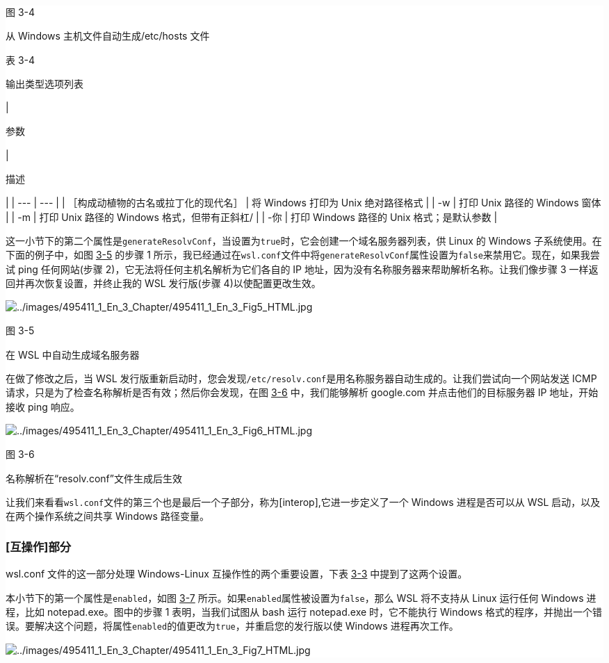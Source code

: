 图 3-4

从 Windows 主机文件自动生成/etc/hosts 文件

表 3-4

输出类型选项列表

<colgroup><col class="tcol1 align-left"> <col class="tcol2 align-left"></colgroup> 
| 

参数

 | 

描述

 |
| --- | --- |
| ［构成动植物的古名或拉丁化的现代名］ | 将 Windows 打印为 Unix 绝对路径格式 |
| -w | 打印 Unix 路径的 Windows 窗体 |
| -m | 打印 Unix 路径的 Windows 格式，但带有正斜杠/ |
| -你 | 打印 Windows 路径的 Unix 格式；是默认参数 |

这一小节下的第二个属性是`generateResolvConf`，当设置为`true`时，它会创建一个域名服务器列表，供 Linux 的 Windows 子系统使用。在下面的例子中，如图 [3-5](#Fig5) 的步骤 1 所示，我已经通过在`wsl.conf`文件中将`generateResolvConf`属性设置为`false`来禁用它。现在，如果我尝试 ping 任何网站(步骤 2)，它无法将任何主机名解析为它们各自的 IP 地址，因为没有名称服务器来帮助解析名称。让我们像步骤 3 一样返回并再次恢复设置，并终止我的 WSL 发行版(步骤 4)以使配置更改生效。

![../images/495411_1_En_3_Chapter/495411_1_En_3_Fig5_HTML.jpg](../images/495411_1_En_3_Chapter/495411_1_En_3_Fig5_HTML.jpg)

图 3-5

在 WSL 中自动生成域名服务器

在做了修改之后，当 WSL 发行版重新启动时，您会发现`/etc/resolv.conf`是用名称服务器自动生成的。让我们尝试向一个网站发送 ICMP 请求，只是为了检查名称解析是否有效；然后你会发现，在图 [3-6](#Fig6) 中，我们能够解析 google.com 并点击他们的目标服务器 IP 地址，开始接收 ping 响应。

![../images/495411_1_En_3_Chapter/495411_1_En_3_Fig6_HTML.jpg](../images/495411_1_En_3_Chapter/495411_1_En_3_Fig6_HTML.jpg)

图 3-6

名称解析在“resolv.conf”文件生成后生效

让我们来看看`wsl.conf`文件的第三个也是最后一个子部分，称为[interop],它进一步定义了一个 Windows 进程是否可以从 WSL 启动，以及在两个操作系统之间共享 Windows 路径变量。

### [互操作]部分

wsl.conf 文件的这一部分处理 Windows-Linux 互操作性的两个重要设置，下表 [3-3](#Tab3) 中提到了这两个设置。

本小节下的第一个属性是`enabled`，如图 [3-7](#Fig7) 所示。如果`enabled`属性被设置为`false`，那么 WSL 将不支持从 Linux 运行任何 Windows 进程，比如 notepad.exe。图中的步骤 1 表明，当我们试图从 bash 运行 notepad.exe 时，它不能执行 Windows 格式的程序，并抛出一个错误。要解决这个问题，将属性`enabled`的值更改为`true`，并重启您的发行版以使 Windows 进程再次工作。

![../images/495411_1_En_3_Chapter/495411_1_En_3_Fig7_HTML.jpg](../images/495411_1_En_3_Chapter/495411_1_En_3_Fig7_HTML.jpg)
